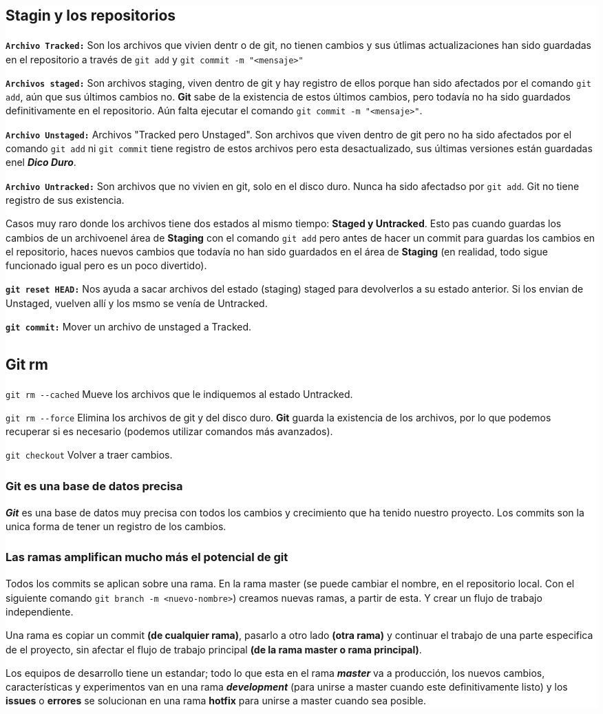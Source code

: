 ## Stagin y los repositorios

**`Archivo Tracked:`** Son los archivos que vivien dentr  o de git, no tienen cambios y sus útlimas actualizaciones han sido guardadas en el repositorio a través de ``` git add ``` y ```git commit -m "<mensaje>" ```

**`Archivos staged:`** Son archivos staging, viven dentro de git y hay registro de ellos porque han sido afectados por el comando ```git add```, aún que sus últimos cambios no. __Git__ sabe de la existencia de estos últimos cambios, pero todavía no ha sido guardados definitivamente en el repositorio. Aún falta ejecutar el comando `git commit -m "<mensaje>"`.

**`Archivo Unstaged:`** Archivos "Tracked pero Unstaged". Son archivos que viven dentro de git pero no ha sido afectados por el comando ```git add``` ni ```git commit``` tiene registro de estos archivos pero esta desactualizado, sus últimas versiones están guardadas enel _**Dico Duro**_.

**`Archivo Untracked:`** Son archivos que no vivien en git, solo en el disco duro. Nunca ha sido afectadso por ```git add```. Git no tiene registro de sus existencia.

Casos muy raro donde los archivos tiene dos estados al mismo tiempo: **Staged y Untracked**. Esto pas cuando guardas los cambios de un archivoenel área de **Staging** con el comando ```git add``` pero antes de hacer un commit para guardas los cambios en el repositorio, haces nuevos cambios que todavía no han sido guardados en el área de **Staging** (en realidad, todo sigue funcionado igual pero es un poco divertido).

**`git reset HEAD:`** Nos ayuda a sacar archivos del estado (staging) staged para devolverlos a su estado anterior. Si los envian de Unstaged, vuelven allí y los msmo se venía de Untracked.

**`git commit:`** Mover un archivo de unstaged a Tracked.

## Git rm

`git rm --cached` Mueve los archivos que le indiquemos al estado Untracked.

`git rm --force` Elimina los archivos de git y del disco duro. **Git** guarda la existencia de los archivos, por lo que podemos recuperar si es necesario (podemos utilizar comandos más avanzados).

`git checkout` Volver a traer cambios.

### Git es una base de datos precisa

_**Git**_ es una base de datos muy precisa con todos los cambios y crecimiento que ha tenido nuestro proyecto. Los commits son la unica forma de tener un registro de los cambios.

### Las ramas amplifican mucho más el potencial de git



Todos los commits se aplican sobre una rama. En la rama master (se puede cambiar el nombre, en el repositorio local. Con el siguiente comando `git branch -m <nuevo-nombre>`) creamos nuevas ramas, a partir de esta. Y crear un flujo de trabajo independiente.

Una rama es copiar un commit __(de cualquier rama)__, pasarlo a otro lado __(otra rama)__ y continuar el trabajo de una parte especifica de el proyecto, sin afectar el flujo de trabajo principal __(de la rama master o rama principal)__.

Los equipos de desarrollo tiene un estandar; todo lo que esta en el rama **_master_** va a producción, los nuevos cambios, características y experimentos van en una rama **_development_** (para unirse a master cuando este definitivamente listo) y los **issues** o **errores** se solucionan en 
una rama **hotfix** para unirse a master cuando sea posible.
